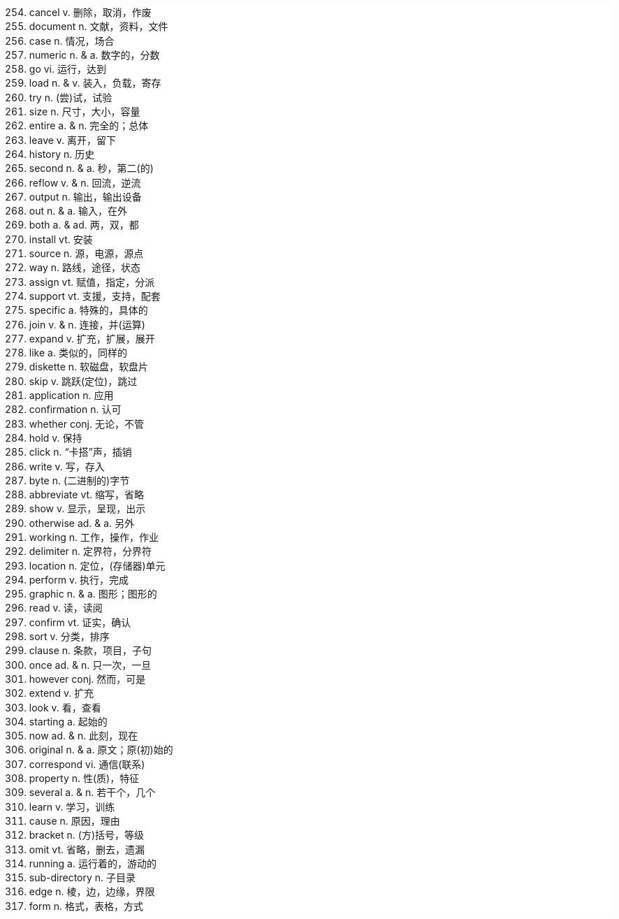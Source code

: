 254. cancel v. 删除，取消，作废
255. document n. 文献，资料，文件
256. case n. 情况，场合
257. numeric n. & a. 数字的，分数
258. go vi. 运行，达到
259. load n. & v. 装入，负载，寄存
260. try n. (尝)试，试验
261. size n. 尺寸，大小，容量
262. entire a. & n. 完全的；总体
263. leave v. 离开，留下
264. history n. 历史
265. second n. & a. 秒，第二(的)
266. reflow v. & n. 回流，逆流
267. output n. 输出，输出设备
268. out n. & a. 输入，在外
269. both a. & ad. 两，双，都
270. install vt. 安装
271. source n. 源，电源，源点
272. way n. 路线，途径，状态
273. assign vt. 赋值，指定，分派
274. support vt. 支援，支持，配套
275. specific a. 特殊的，具体的
276. join v. & n. 连接，并(运算)
277. expand v. 扩充，扩展，展开
278. like a. 类似的，同样的
279. diskette n. 软磁盘，软盘片
280. skip v. 跳跃(定位)，跳过
281. application n. 应用
282. confirmation n. 认可
283. whether conj. 无论，不管
284. hold v. 保持
285. click n. “卡搭”声，插销
286. write v. 写，存入
287. byte n. (二进制的)字节
288. abbreviate vt. 缩写，省略
289. show v. 显示，呈现，出示
290. otherwise ad. & a. 另外
291. working n. 工作，操作，作业
292. delimiter n. 定界符，分界符
293. location n. 定位，(存储器)单元
294. perform v. 执行，完成
295. graphic n. & a. 图形；图形的
296. read v. 读，读阅
297. confirm vt. 证实，确认
298. sort v. 分类，排序
299. clause n. 条款，项目，子句
300. once ad. & n. 只一次，一旦
301. however conj. 然而，可是
302. extend v. 扩充
303. look v. 看，查看
304. starting a. 起始的
305. now ad. & n. 此刻，现在
306. original n. & a. 原文；原(初)始的
307. correspond vi. 通信(联系)
308. property n. 性(质)，特征
309. several a. & n. 若干个，几个
310. learn v. 学习，训练
311. cause n. 原因，理由
312. bracket n. (方)括号，等级
313. omit vt. 省略，删去，遗漏
314. running a. 运行着的，游动的
315. sub-directory n. 子目录
316. edge n. 棱，边，边缘，界限
317. form n. 格式，表格，方式